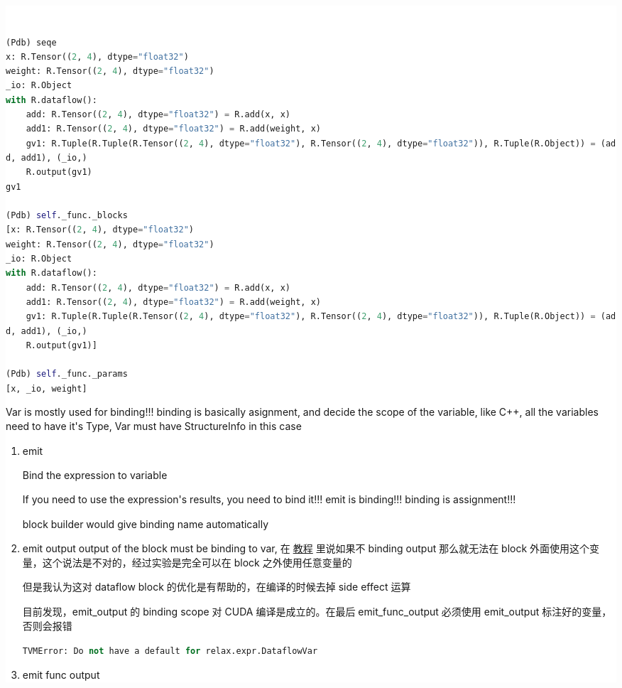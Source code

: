   ```python
  
  
  (Pdb) seqe
  x: R.Tensor((2, 4), dtype="float32")
  weight: R.Tensor((2, 4), dtype="float32")
  _io: R.Object
  with R.dataflow():
      add: R.Tensor((2, 4), dtype="float32") = R.add(x, x)
      add1: R.Tensor((2, 4), dtype="float32") = R.add(weight, x)
      gv1: R.Tuple(R.Tuple(R.Tensor((2, 4), dtype="float32"), R.Tensor((2, 4), dtype="float32")), R.Tuple(R.Object)) = (add, add1), (_io,)
      R.output(gv1)
  gv1
  
  (Pdb) self._func._blocks
  [x: R.Tensor((2, 4), dtype="float32")
  weight: R.Tensor((2, 4), dtype="float32")
  _io: R.Object
  with R.dataflow():
      add: R.Tensor((2, 4), dtype="float32") = R.add(x, x)
      add1: R.Tensor((2, 4), dtype="float32") = R.add(weight, x)
      gv1: R.Tuple(R.Tuple(R.Tensor((2, 4), dtype="float32"), R.Tensor((2, 4), dtype="float32")), R.Tuple(R.Object)) = (add, add1), (_io,)
      R.output(gv1)]
  
  (Pdb) self._func._params
  [x, _io, weight]
  ```

  Var is mostly used for binding!!! binding is basically asignment, and decide the scope of the variable, like C++, all the variables need to have it's Type, Var must have StructureInfo in this case

  1. emit

     Bind the expression to variable

     If you need to use the expression's results, you need to bind it!!! emit is binding!!! binding is assignment!!!

     block builder would give binding name automatically 

  2. emit output
     output of the block must be binding to var, 在 [教程](https://mlc.ai/zh/chapter_integration/index.html#blockbuilder-api) 里说如果不 binding output 那么就无法在 block 外面使用这个变量，这个说法是不对的，经过实验是完全可以在 block 之外使用任意变量的

     但是我认为这对 dataflow block 的优化是有帮助的，在编译的时候去掉 side effect 运算

     目前发现，emit_output 的 binding scope 对 CUDA 编译是成立的。在最后 emit_func_output 必须使用 emit_output 标注好的变量，否则会报错
     
     ```python
     TVMError: Do not have a default for relax.expr.DataflowVar
     ```
     
  3. emit func output
